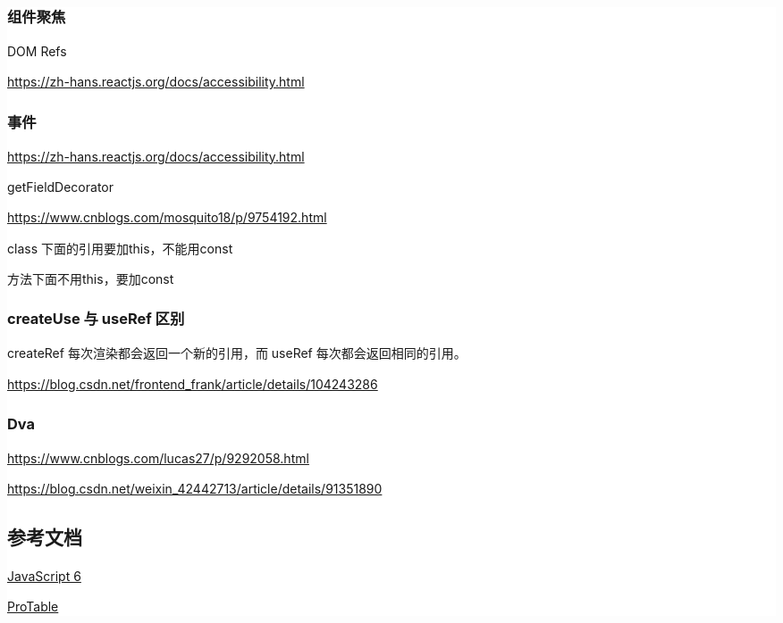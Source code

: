 ### 组件聚焦

DOM Refs

https://zh-hans.reactjs.org/docs/accessibility.html

### 事件

https://zh-hans.reactjs.org/docs/accessibility.html

getFieldDecorator

https://www.cnblogs.com/mosquito18/p/9754192.html



class 下面的引用要加this，不能用const

方法下面不用this，要加const

### createUse 与 useRef 区别

createRef 每次渲染都会返回一个新的引用，而 useRef 每次都会返回相同的引用。

https://blog.csdn.net/frontend_frank/article/details/104243286

### Dva

https://www.cnblogs.com/lucas27/p/9292058.html

https://blog.csdn.net/weixin_42442713/article/details/91351890

## 参考文档

[JavaScript 6](https://developer.mozilla.org/zh-CN/docs/Web/JavaScript/A_re-introduction_to_JavaScript)

[ProTable](https://www.jianshu.com/p/98e3a043505e)



